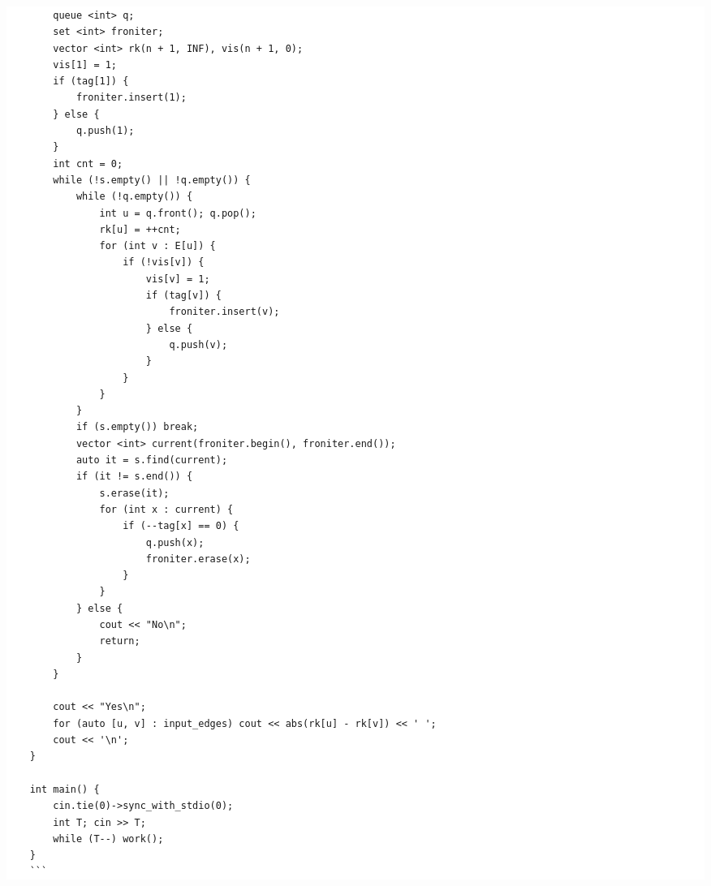             queue <int> q;
            set <int> froniter;
            vector <int> rk(n + 1, INF), vis(n + 1, 0);
            vis[1] = 1;
            if (tag[1]) {
                froniter.insert(1);
            } else {
                q.push(1);
            }
            int cnt = 0;
            while (!s.empty() || !q.empty()) {
                while (!q.empty()) {
                    int u = q.front(); q.pop();
                    rk[u] = ++cnt;
                    for (int v : E[u]) {
                        if (!vis[v]) {
                            vis[v] = 1;
                            if (tag[v]) {
                                froniter.insert(v);
                            } else {
                                q.push(v);
                            }
                        }
                    }
                }
                if (s.empty()) break;
                vector <int> current(froniter.begin(), froniter.end());
                auto it = s.find(current);
                if (it != s.end()) {
                    s.erase(it);
                    for (int x : current) {
                        if (--tag[x] == 0) {
                            q.push(x);
                            froniter.erase(x);
                        }
                    }
                } else {
                    cout << "No\n";
                    return;
                }
            }

            cout << "Yes\n";
            for (auto [u, v] : input_edges) cout << abs(rk[u] - rk[v]) << ' ';
            cout << '\n';
        }

        int main() {
            cin.tie(0)->sync_with_stdio(0);
            int T; cin >> T;
            while (T--) work();
        }
        ```
